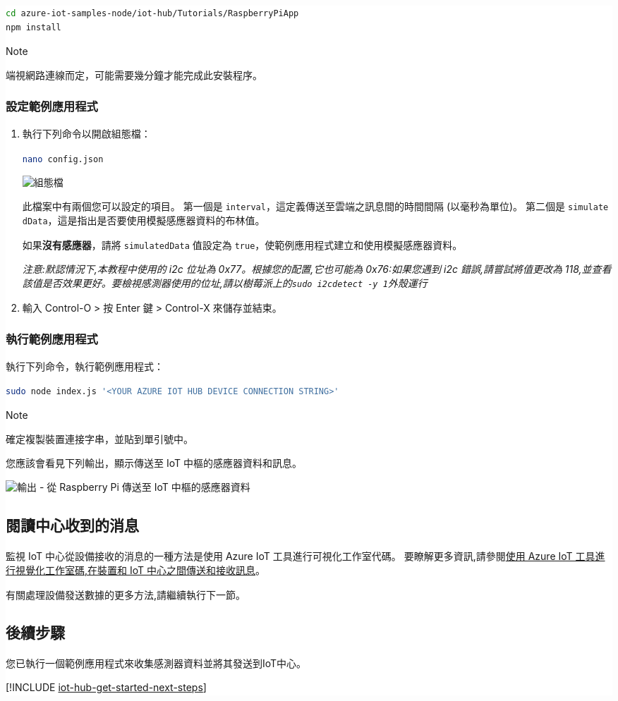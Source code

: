    ```bash
   cd azure-iot-samples-node/iot-hub/Tutorials/RaspberryPiApp
   npm install
   ```

   > [!NOTE]
   >端視網路連線而定，可能需要幾分鐘才能完成此安裝程序。

### <a name="configure-the-sample-application"></a>設定範例應用程式

1. 執行下列命令以開啟組態檔：

   ```bash
   nano config.json
   ```

   ![組態檔](./media/iot-hub-raspberry-pi-kit-node-get-started/6-config-file.png)

   此檔案中有兩個您可以設定的項目。 第一個是 `interval`，這定義傳送至雲端之訊息間的時間間隔 (以毫秒為單位)。 第二個是 `simulatedData`，這是指出是否要使用模擬感應器資料的布林值。

   如果**沒有感應器**，請將 `simulatedData` 值設定為 `true`，使範例應用程式建立和使用模擬感應器資料。

   *注意:默認情況下,本教程中使用的 i2c 位址為 0x77。根據您的配置,它也可能為 0x76:如果您遇到 i2c 錯誤,請嘗試將值更改為 118,並查看該值是否效果更好。要檢視感測器使用的位址,請以樹莓派上的`sudo i2cdetect -y 1`外殼運行*

2. 輸入 Control-O > 按 Enter 鍵 > Control-X 來儲存並結束。

### <a name="run-the-sample-application"></a>執行範例應用程式

執行下列命令，執行範例應用程式：

   ```bash
   sudo node index.js '<YOUR AZURE IOT HUB DEVICE CONNECTION STRING>'
   ```

   > [!NOTE]
   > 確定複製裝置連接字串，並貼到單引號中。

您應該會看見下列輸出，顯示傳送至 IoT 中樞的感應器資料和訊息。

![輸出 - 從 Raspberry Pi 傳送至 IoT 中樞的感應器資料](./media/iot-hub-raspberry-pi-kit-node-get-started/8-run-output.png)

## <a name="read-the-messages-received-by-your-hub"></a>閱讀中心收到的消息

監視 IoT 中心從設備接收的消息的一種方法是使用 Azure IoT 工具進行可視化工作室代碼。 要瞭解更多資訊,請參閱[使用 Azure IoT 工具進行視覺化工作室碼,在裝置和 IoT 中心之間傳送和接收訊息](iot-hub-vscode-iot-toolkit-cloud-device-messaging.md)。

有關處理設備發送數據的更多方法,請繼續執行下一節。

## <a name="next-steps"></a>後續步驟

您已執行一個範例應用程式來收集感測器資料並將其發送到IoT中心。

[!INCLUDE [iot-hub-get-started-next-steps](../../includes/iot-hub-get-started-next-steps.md)]
